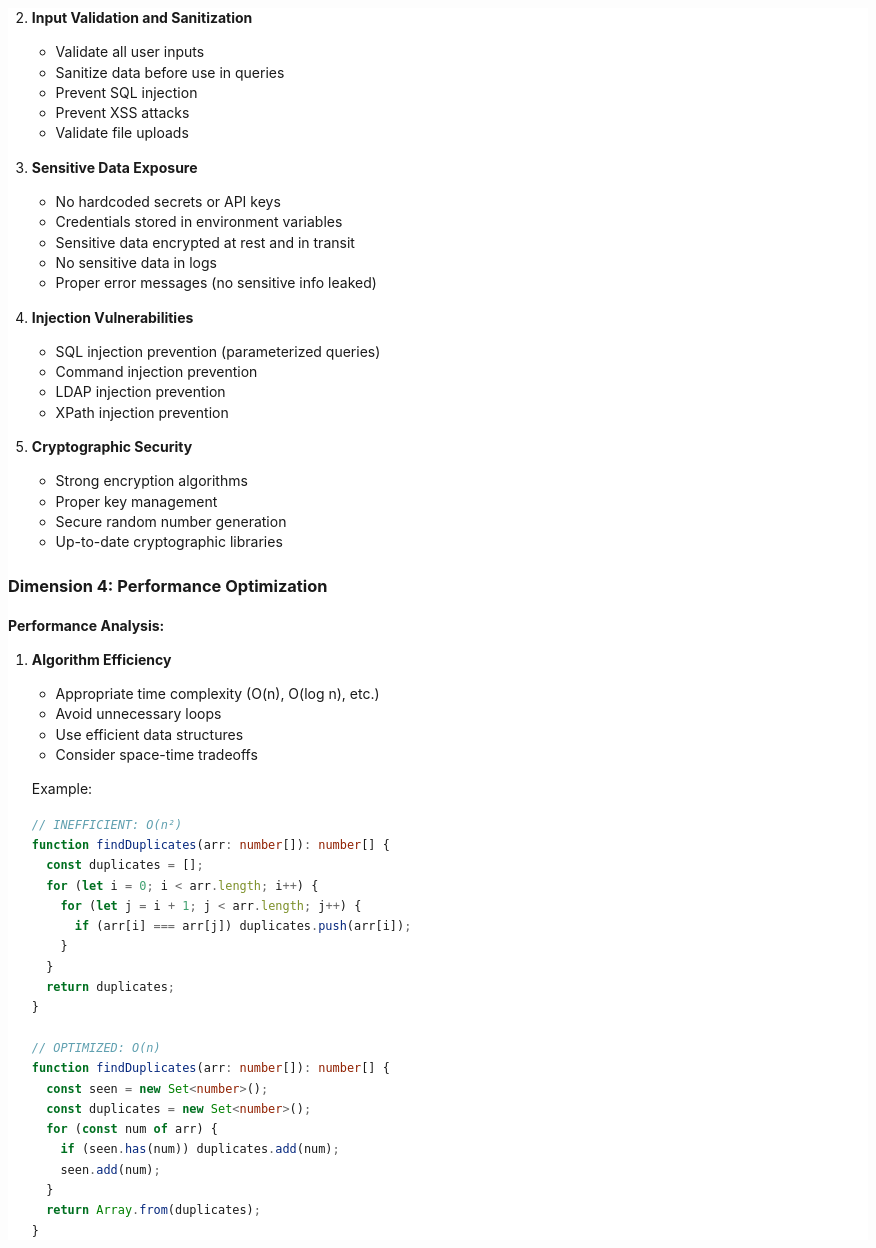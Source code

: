 2. **Input Validation and Sanitization**
   - Validate all user inputs
   - Sanitize data before use in queries
   - Prevent SQL injection
   - Prevent XSS attacks
   - Validate file uploads

3. **Sensitive Data Exposure**
   - No hardcoded secrets or API keys
   - Credentials stored in environment variables
   - Sensitive data encrypted at rest and in transit
   - No sensitive data in logs
   - Proper error messages (no sensitive info leaked)

4. **Injection Vulnerabilities**
   - SQL injection prevention (parameterized queries)
   - Command injection prevention
   - LDAP injection prevention
   - XPath injection prevention

5. **Cryptographic Security**
   - Strong encryption algorithms
   - Proper key management
   - Secure random number generation
   - Up-to-date cryptographic libraries

### Dimension 4: Performance Optimization

**Performance Analysis:**

1. **Algorithm Efficiency**
   - Appropriate time complexity (O(n), O(log n), etc.)
   - Avoid unnecessary loops
   - Use efficient data structures
   - Consider space-time tradeoffs

   Example:
   ```typescript
   // INEFFICIENT: O(n²)
   function findDuplicates(arr: number[]): number[] {
     const duplicates = [];
     for (let i = 0; i < arr.length; i++) {
       for (let j = i + 1; j < arr.length; j++) {
         if (arr[i] === arr[j]) duplicates.push(arr[i]);
       }
     }
     return duplicates;
   }

   // OPTIMIZED: O(n)
   function findDuplicates(arr: number[]): number[] {
     const seen = new Set<number>();
     const duplicates = new Set<number>();
     for (const num of arr) {
       if (seen.has(num)) duplicates.add(num);
       seen.add(num);
     }
     return Array.from(duplicates);
   }
   ```
